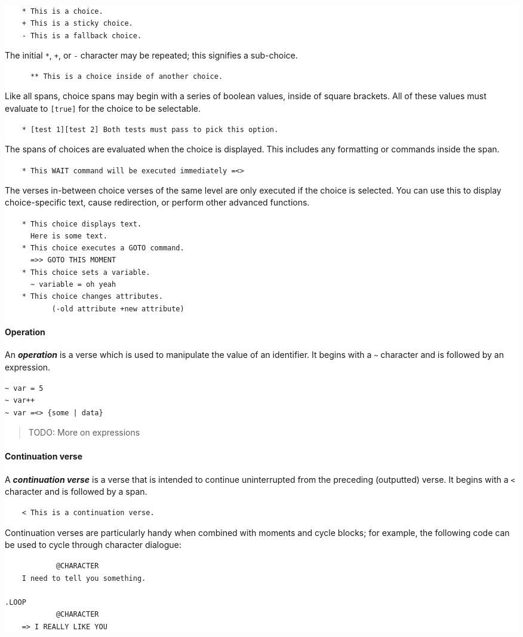         * This is a choice.
        + This is a sticky choice.
        - This is a fallback choice.

The initial `*`, `+`, or `-` character may be repeated; this signifies a sub-choice.

          ** This is a choice inside of another choice.

Like all spans, choice spans may begin with a series of boolean values, inside of square brackets.
All of these values must evaluate to `[true]` for the choice to be selectable.

        * [test 1][test 2] Both tests must pass to pick this option.

The spans of choices are evaluated when the choice is displayed.
This includes any formatting or commands inside the span.

        * This WAIT command will be executed immediately =<>

The verses in-between choice verses of the same level are only executed if the choice is selected.
You can use this to display choice-specific text, cause redirection, or perform other advanced functions.

        * This choice displays text.
          Here is some text.
        * This choice executes a GOTO command.
          =>> GOTO THIS MOMENT
        * This choice sets a variable.
          ~ variable = oh yeah
        * This choice changes attributes.
               (-old attribute +new attribute)

####  Operation

An __*operation*__ is a verse which is used to manipulate the value of an identifier.
It begins with a `~` character and is followed by an expression.

    ~ var = 5
    ~ var++
    ~ var =<> {some | data}

>   TODO: More on expressions

####  Continuation verse

A __*continuation verse*__ is a verse that is intended to continue uninterrupted from the preceding (outputted) verse.
It begins with a `<` character and is followed by a span.

        < This is a continuation verse.

Continuation verses are particularly handy when combined with moments and cycle blocks; for example, the following code can be used to cycle through character dialogue:

                @CHARACTER
        I need to tell you something.

    .LOOP
                @CHARACTER
        => I REALLY LIKE YOU
